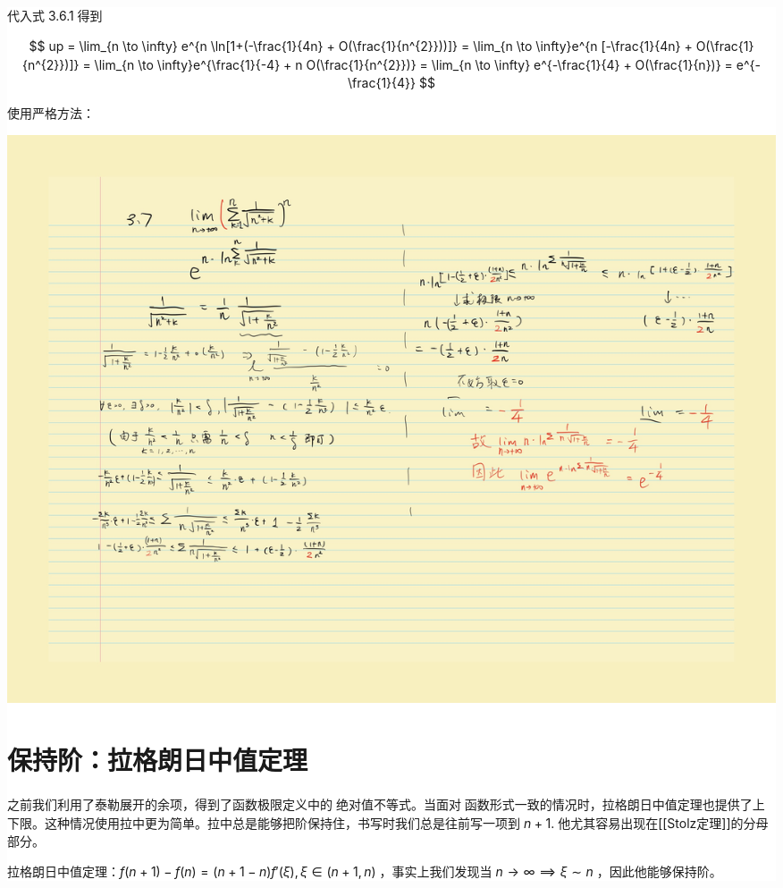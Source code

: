 代入式 3.6.1 得到 

$$
up = \lim_{n \to \infty} e^{n \ln[1+(-\frac{1}{4n} + O(\frac{1}{n^{2}}))]} = \lim_{n \to \infty}e^{n [-\frac{1}{4n} + O(\frac{1}{n^{2}})]} = \lim_{n \to \infty}e^{\frac{1}{-4} + n O(\frac{1}{n^{2}})} = \lim_{n \to \infty} e^{-\frac{1}{4} + O(\frac{1}{n})} = e^{-\frac{1}{4}}
$$

使用严格方法：

![](./image/1744951250963_d.jpg)


# 保持阶：拉格朗日中值定理

之前我们利用了泰勒展开的余项，得到了函数极限定义中的 绝对值不等式。当面对 函数形式一致的情况时，拉格朗日中值定理也提供了上下限。这种情况使用拉中更为简单。拉中总是能够把阶保持住，书写时我们总是往前写一项到 $n+1$. 他尤其容易出现在[[Stolz定理]]的分母部分。 

拉格朗日中值定理：$f(n+1) - f(n) = (n+1-n)f'(\xi),\xi \in (n+1,n)$ ，事实上我们发现当 $n \to \infty \implies \xi \sim n$ ，因此他能够保持阶。
